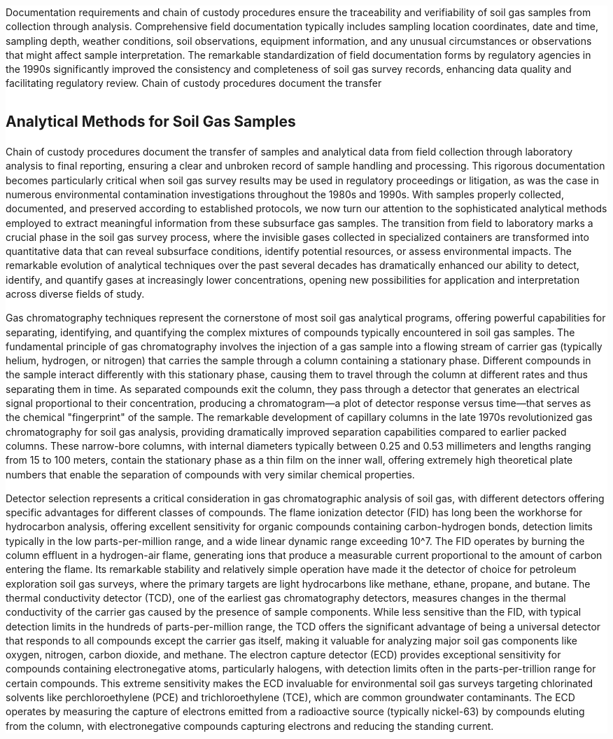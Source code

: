 Documentation requirements and chain of custody procedures ensure the traceability and verifiability of soil gas samples from collection through analysis. Comprehensive field documentation typically includes sampling location coordinates, date and time, sampling depth, weather conditions, soil observations, equipment information, and any unusual circumstances or observations that might affect sample interpretation. The remarkable standardization of field documentation forms by regulatory agencies in the 1990s significantly improved the consistency and completeness of soil gas survey records, enhancing data quality and facilitating regulatory review. Chain of custody procedures document the transfer

## Analytical Methods for Soil Gas Samples

Chain of custody procedures document the transfer of samples and analytical data from field collection through laboratory analysis to final reporting, ensuring a clear and unbroken record of sample handling and processing. This rigorous documentation becomes particularly critical when soil gas survey results may be used in regulatory proceedings or litigation, as was the case in numerous environmental contamination investigations throughout the 1980s and 1990s. With samples properly collected, documented, and preserved according to established protocols, we now turn our attention to the sophisticated analytical methods employed to extract meaningful information from these subsurface gas samples. The transition from field to laboratory marks a crucial phase in the soil gas survey process, where the invisible gases collected in specialized containers are transformed into quantitative data that can reveal subsurface conditions, identify potential resources, or assess environmental impacts. The remarkable evolution of analytical techniques over the past several decades has dramatically enhanced our ability to detect, identify, and quantify gases at increasingly lower concentrations, opening new possibilities for application and interpretation across diverse fields of study.

Gas chromatography techniques represent the cornerstone of most soil gas analytical programs, offering powerful capabilities for separating, identifying, and quantifying the complex mixtures of compounds typically encountered in soil gas samples. The fundamental principle of gas chromatography involves the injection of a gas sample into a flowing stream of carrier gas (typically helium, hydrogen, or nitrogen) that carries the sample through a column containing a stationary phase. Different compounds in the sample interact differently with this stationary phase, causing them to travel through the column at different rates and thus separating them in time. As separated compounds exit the column, they pass through a detector that generates an electrical signal proportional to their concentration, producing a chromatogram—a plot of detector response versus time—that serves as the chemical "fingerprint" of the sample. The remarkable development of capillary columns in the late 1970s revolutionized gas chromatography for soil gas analysis, providing dramatically improved separation capabilities compared to earlier packed columns. These narrow-bore columns, with internal diameters typically between 0.25 and 0.53 millimeters and lengths ranging from 15 to 100 meters, contain the stationary phase as a thin film on the inner wall, offering extremely high theoretical plate numbers that enable the separation of compounds with very similar chemical properties.

Detector selection represents a critical consideration in gas chromatographic analysis of soil gas, with different detectors offering specific advantages for different classes of compounds. The flame ionization detector (FID) has long been the workhorse for hydrocarbon analysis, offering excellent sensitivity for organic compounds containing carbon-hydrogen bonds, detection limits typically in the low parts-per-million range, and a wide linear dynamic range exceeding 10^7. The FID operates by burning the column effluent in a hydrogen-air flame, generating ions that produce a measurable current proportional to the amount of carbon entering the flame. Its remarkable stability and relatively simple operation have made it the detector of choice for petroleum exploration soil gas surveys, where the primary targets are light hydrocarbons like methane, ethane, propane, and butane. The thermal conductivity detector (TCD), one of the earliest gas chromatography detectors, measures changes in the thermal conductivity of the carrier gas caused by the presence of sample components. While less sensitive than the FID, with typical detection limits in the hundreds of parts-per-million range, the TCD offers the significant advantage of being a universal detector that responds to all compounds except the carrier gas itself, making it valuable for analyzing major soil gas components like oxygen, nitrogen, carbon dioxide, and methane. The electron capture detector (ECD) provides exceptional sensitivity for compounds containing electronegative atoms, particularly halogens, with detection limits often in the parts-per-trillion range for certain compounds. This extreme sensitivity makes the ECD invaluable for environmental soil gas surveys targeting chlorinated solvents like perchloroethylene (PCE) and trichloroethylene (TCE), which are common groundwater contaminants. The ECD operates by measuring the capture of electrons emitted from a radioactive source (typically nickel-63) by compounds eluting from the column, with electronegative compounds capturing electrons and reducing the standing current.
